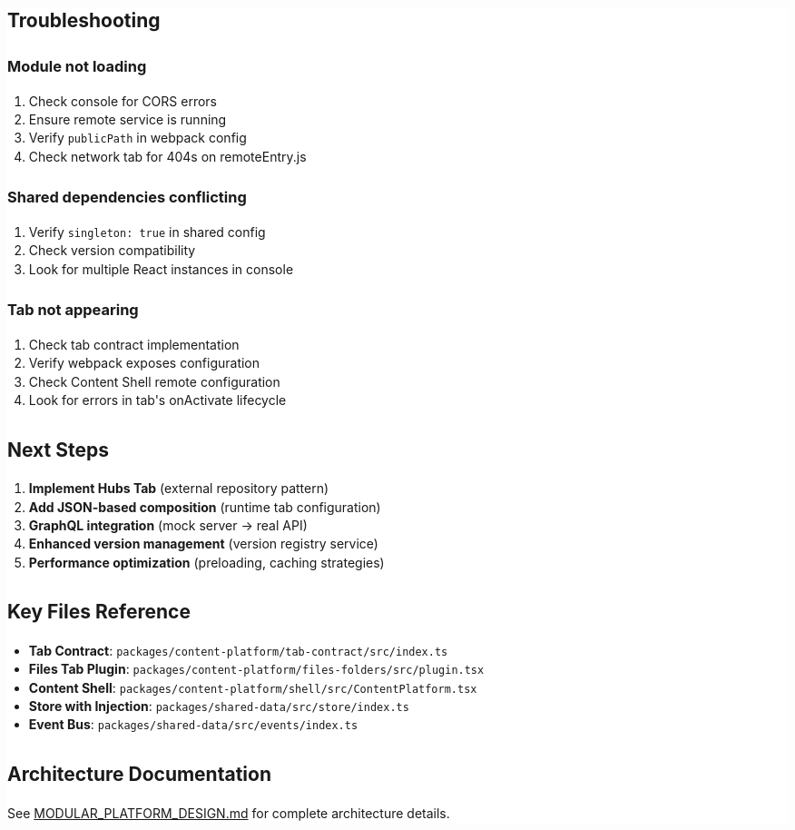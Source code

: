 ## Troubleshooting

### Module not loading

1. Check console for CORS errors
2. Ensure remote service is running
3. Verify `publicPath` in webpack config
4. Check network tab for 404s on remoteEntry.js

### Shared dependencies conflicting

1. Verify `singleton: true` in shared config
2. Check version compatibility
3. Look for multiple React instances in console

### Tab not appearing

1. Check tab contract implementation
2. Verify webpack exposes configuration
3. Check Content Shell remote configuration
4. Look for errors in tab's onActivate lifecycle

## Next Steps

1. **Implement Hubs Tab** (external repository pattern)
2. **Add JSON-based composition** (runtime tab configuration)
3. **GraphQL integration** (mock server → real API)
4. **Enhanced version management** (version registry service)
5. **Performance optimization** (preloading, caching strategies)

## Key Files Reference

- **Tab Contract**: `packages/content-platform/tab-contract/src/index.ts`
- **Files Tab Plugin**: `packages/content-platform/files-folders/src/plugin.tsx`
- **Content Shell**: `packages/content-platform/shell/src/ContentPlatform.tsx`
- **Store with Injection**: `packages/shared-data/src/store/index.ts`
- **Event Bus**: `packages/shared-data/src/events/index.ts`

## Architecture Documentation

See [MODULAR_PLATFORM_DESIGN.md](./MODULAR_PLATFORM_DESIGN.md) for complete architecture details.
